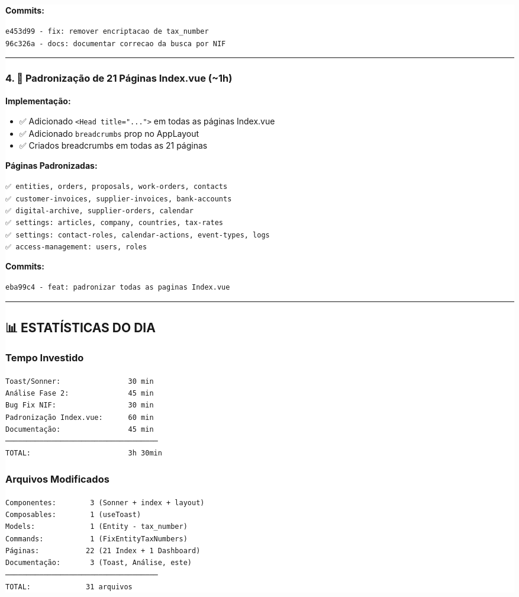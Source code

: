 **Commits:**
```
e453d99 - fix: remover encriptacao de tax_number
96c326a - docs: documentar correcao da busca por NIF
```

---

### 4. 📝 **Padronização de 21 Páginas Index.vue** (~1h)

**Implementação:**
- ✅ Adicionado `<Head title="...">` em todas as páginas Index.vue
- ✅ Adicionado `breadcrumbs` prop no AppLayout
- ✅ Criados breadcrumbs em todas as 21 páginas

**Páginas Padronizadas:**
```
✅ entities, orders, proposals, work-orders, contacts
✅ customer-invoices, supplier-invoices, bank-accounts
✅ digital-archive, supplier-orders, calendar
✅ settings: articles, company, countries, tax-rates
✅ settings: contact-roles, calendar-actions, event-types, logs
✅ access-management: users, roles
```

**Commits:**
```
eba99c4 - feat: padronizar todas as paginas Index.vue
```

---

## 📊 ESTATÍSTICAS DO DIA

### Tempo Investido
```
Toast/Sonner:                30 min
Análise Fase 2:              45 min
Bug Fix NIF:                 30 min
Padronização Index.vue:      60 min
Documentação:                45 min
────────────────────────────────────
TOTAL:                       3h 30min
```

### Arquivos Modificados
```
Componentes:        3 (Sonner + index + layout)
Composables:        1 (useToast)
Models:             1 (Entity - tax_number)
Commands:           1 (FixEntityTaxNumbers)
Páginas:           22 (21 Index + 1 Dashboard)
Documentação:       3 (Toast, Análise, este)
────────────────────────────────────
TOTAL:             31 arquivos
```
